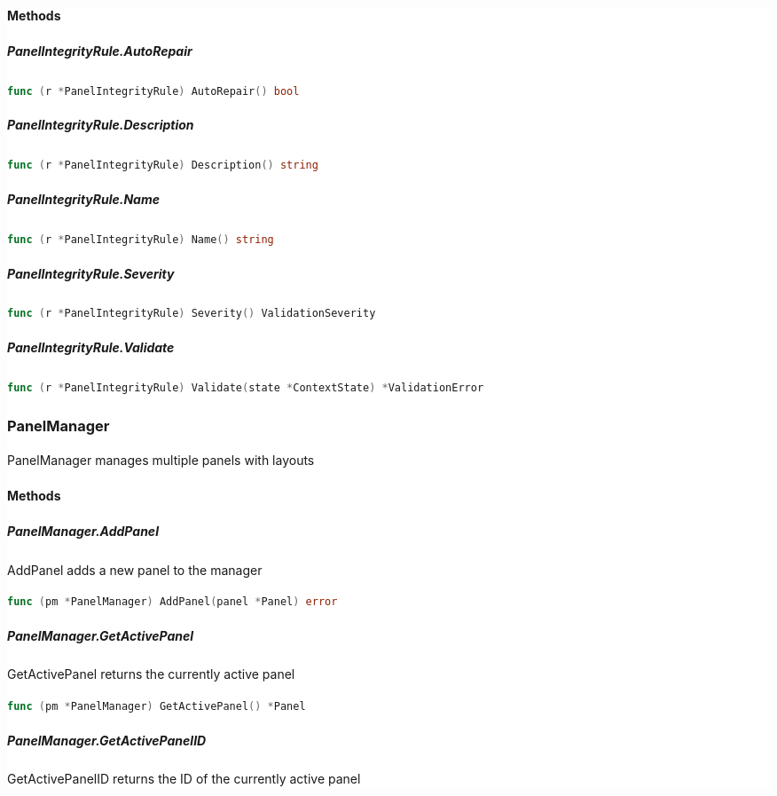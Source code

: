 
#### Methods

##### PanelIntegrityRule.AutoRepair

```go
func (r *PanelIntegrityRule) AutoRepair() bool
```

##### PanelIntegrityRule.Description

```go
func (r *PanelIntegrityRule) Description() string
```

##### PanelIntegrityRule.Name

```go
func (r *PanelIntegrityRule) Name() string
```

##### PanelIntegrityRule.Severity

```go
func (r *PanelIntegrityRule) Severity() ValidationSeverity
```

##### PanelIntegrityRule.Validate

```go
func (r *PanelIntegrityRule) Validate(state *ContextState) *ValidationError
```

### PanelManager

PanelManager manages multiple panels with layouts


#### Methods

##### PanelManager.AddPanel

AddPanel adds a new panel to the manager


```go
func (pm *PanelManager) AddPanel(panel *Panel) error
```

##### PanelManager.GetActivePanel

GetActivePanel returns the currently active panel


```go
func (pm *PanelManager) GetActivePanel() *Panel
```

##### PanelManager.GetActivePanelID

GetActivePanelID returns the ID of the currently active panel
